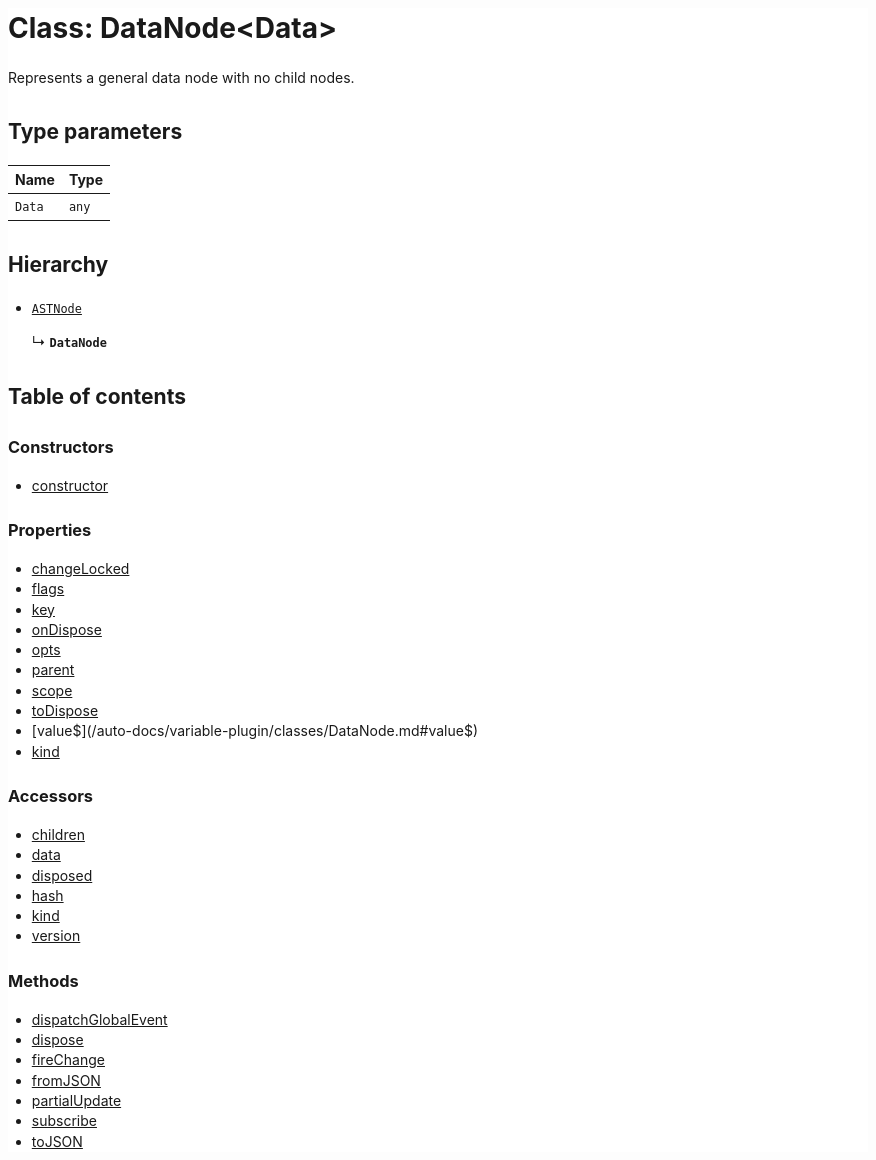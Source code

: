 # Class: DataNode\<Data>

Represents a general data node with no child nodes.

## Type parameters

| Name | Type |
| :------ | :------ |
| `Data` | `any` |

## Hierarchy

* [`ASTNode`](/auto-docs/variable-plugin/classes/ASTNode.md)

  ↳ **`DataNode`**

## Table of contents

### Constructors

* [constructor](/auto-docs/variable-plugin/classes/DataNode.md#constructor)

### Properties

* [changeLocked](/auto-docs/variable-plugin/classes/DataNode.md#changelocked)
* [flags](/auto-docs/variable-plugin/classes/DataNode.md#flags)
* [key](/auto-docs/variable-plugin/classes/DataNode.md#key)
* [onDispose](/auto-docs/variable-plugin/classes/DataNode.md#ondispose)
* [opts](/auto-docs/variable-plugin/classes/DataNode.md#opts)
* [parent](/auto-docs/variable-plugin/classes/DataNode.md#parent)
* [scope](/auto-docs/variable-plugin/classes/DataNode.md#scope)
* [toDispose](/auto-docs/variable-plugin/classes/DataNode.md#todispose)
* [value$](/auto-docs/variable-plugin/classes/DataNode.md#value$)
* [kind](/auto-docs/variable-plugin/classes/DataNode.md#kind)

### Accessors

* [children](/auto-docs/variable-plugin/classes/DataNode.md#children)
* [data](/auto-docs/variable-plugin/classes/DataNode.md#data)
* [disposed](/auto-docs/variable-plugin/classes/DataNode.md#disposed)
* [hash](/auto-docs/variable-plugin/classes/DataNode.md#hash)
* [kind](/auto-docs/variable-plugin/classes/DataNode.md#kind-1)
* [version](/auto-docs/variable-plugin/classes/DataNode.md#version)

### Methods

* [dispatchGlobalEvent](/auto-docs/variable-plugin/classes/DataNode.md#dispatchglobalevent)
* [dispose](/auto-docs/variable-plugin/classes/DataNode.md#dispose)
* [fireChange](/auto-docs/variable-plugin/classes/DataNode.md#firechange)
* [fromJSON](/auto-docs/variable-plugin/classes/DataNode.md#fromjson)
* [partialUpdate](/auto-docs/variable-plugin/classes/DataNode.md#partialupdate)
* [subscribe](/auto-docs/variable-plugin/classes/DataNode.md#subscribe)
* [toJSON](/auto-docs/variable-plugin/classes/DataNode.md#tojson)
